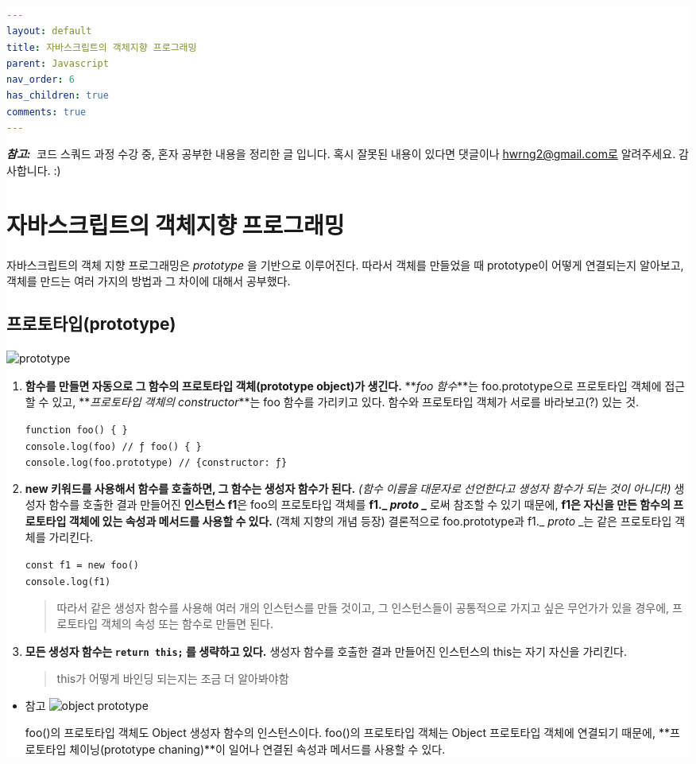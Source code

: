 ```yaml
---
layout: default
title: 자바스크립트의 객체지향 프로그래밍
parent: Javascript
nav_order: 6
has_children: true
comments: true
---
```


**_참고:_**  코드 스쿼드 과정 수강 중, 혼자 공부한 내용을 정리한 글 입니다. 혹시 잘못된 내용이 있다면 댓글이나 hwrng2@gmail.com로 알려주세요. 감사합니다. :)

# 자바스크립트의 객체지향 프로그래밍

자바스크립트의 객체 지향 프로그래밍은 _prototype_ 을 기반으로 이루어진다. 따라서 객체를 만들었을 때 prototype이 어떻게 연결되는지 알아보고, 객체를 만드는 여러 가지의 방법과 그 차이에 대해서 공부했다.

## 프로토타입(prototype)

<img width="708" alt="prototype" src="https://user-images.githubusercontent.com/18614517/56627898-b3cf4e00-6682-11e9-84b1-0547d37adb9d.png">

1. **함수를 만들면 자동으로 그 함수의 프로토타입 객체(prototype object)가 생긴다.**
   **_foo 함수_**는 foo.prototype으로 프로토타입 객체에 접근할 수 있고, **_프로토타입 객체의 constructor_**는 foo 함수를 가리키고 있다. 함수와 프로토타입 객체가 서로를 바라보고(?) 있는 것.

   ```
   function foo() { }
   console.log(foo) // ƒ foo() { }
   console.log(foo.prototype) // {constructor: ƒ}
   ```

2. **new 키워드를 사용해서 함수를 호출하면, 그 함수는 생성자 함수가 된다.** _(함수 이름을 대문자로 선언한다고 생성자 함수가 되는 것이 아니다!)_ 생성자 함수를 호출한 결과 만들어진 **인스턴스 f1**은 foo의 프로토타입 객체를 **f1.\_ _proto_ \_** 로써 참조할 수 있기 때문에, **f1은 자신을 만든 함수의 프로토타입 객체에 있는 속성과 메서드를 사용할 수 있다.** (객체 지향의 개념 등장) 결론적으로 foo.prototype과 f1.\_ _proto_ \_는 같은 프로토타입 객체를 가리킨다.

   ```
   const f1 = new foo()
   console.log(f1)
   ```

   > 따라서 같은 생성자 함수를 사용해 여러 개의 인스턴스를 만들 것이고, 그 인스턴스들이 공통적으로 가지고 싶은 무언가가 있을 경우에, 프로토타입 객체의 속성 또는 함수로 만들면 된다.

3. **모든 생성자 함수는 `return this;` 를 생략하고 있다.** 생성자 함수를 호출한 결과 만들어진 인스턴스의 this는 자기 자신을 가리킨다.

   > this가 어떻게 바인딩 되는지는 조금 더 알아봐야함

- 참고
  <img width="1038" alt="object prototype" src="https://user-images.githubusercontent.com/18614517/56628676-a7002980-6685-11e9-8ae5-d3ffc32c7331.png">

  foo()의 프로토타입 객체도 Object 생성자 함수의 인스턴스이다. foo()의 프로토타입 객체는 Object 프로토타입 객체에 연결되기 때문에, **프로토타입 체이닝(prototype chaning)**이 일어나 연결된 속성과 메서드를 사용할 수 있다.
